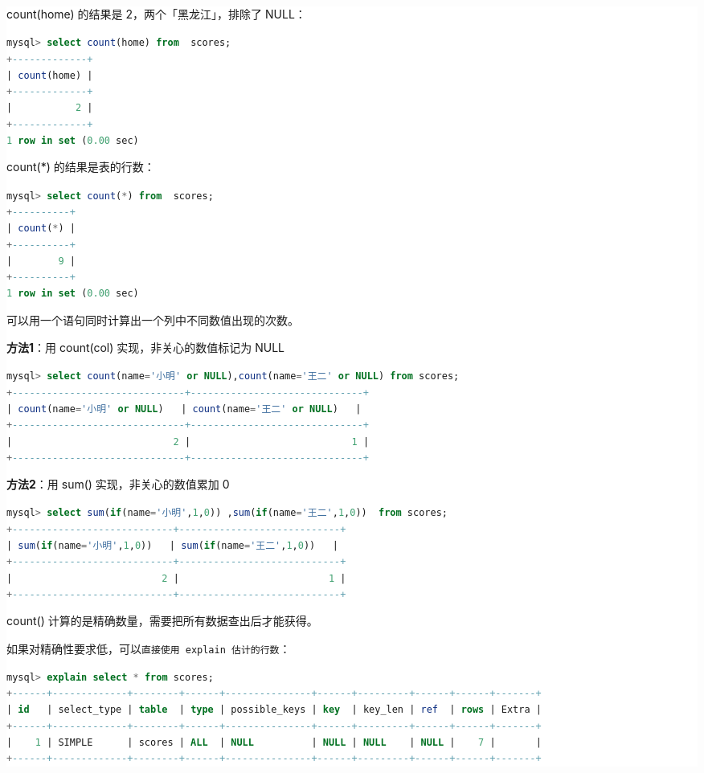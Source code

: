 count(home) 的结果是 2，两个「黑龙江」，排除了 NULL：

```sql
mysql> select count(home) from  scores;
+-------------+
| count(home) |
+-------------+
|           2 |
+-------------+
1 row in set (0.00 sec)
```

count(*) 的结果是表的行数：

```sql
mysql> select count(*) from  scores;
+----------+
| count(*) |
+----------+
|        9 |
+----------+
1 row in set (0.00 sec)
```

可以用一个语句同时计算出一个列中不同数值出现的次数。

**方法1**：用 count(col) 实现，非关心的数值标记为 NULL

```sql
mysql> select count(name='小明' or NULL),count(name='王二' or NULL) from scores;
+------------------------------+------------------------------+
| count(name='小明' or NULL)   | count(name='王二' or NULL)   |
+------------------------------+------------------------------+
|                            2 |                            1 |
+------------------------------+------------------------------+
```

**方法2**：用 sum() 实现，非关心的数值累加 0 

```sql
mysql> select sum(if(name='小明',1,0)) ,sum(if(name='王二',1,0))  from scores;
+----------------------------+----------------------------+
| sum(if(name='小明',1,0))   | sum(if(name='王二',1,0))   |
+----------------------------+----------------------------+
|                          2 |                          1 |
+----------------------------+----------------------------+
```

count() 计算的是精确数量，需要把所有数据查出后才能获得。

如果对精确性要求低，可以`直接使用 explain 估计的行数`：

```sql
mysql> explain select * from scores;
+------+-------------+--------+------+---------------+------+---------+------+------+-------+
| id   | select_type | table  | type | possible_keys | key  | key_len | ref  | rows | Extra |
+------+-------------+--------+------+---------------+------+---------+------+------+-------+
|    1 | SIMPLE      | scores | ALL  | NULL          | NULL | NULL    | NULL |    7 |       |
+------+-------------+--------+------+---------------+------+---------+------+------+-------+
```
